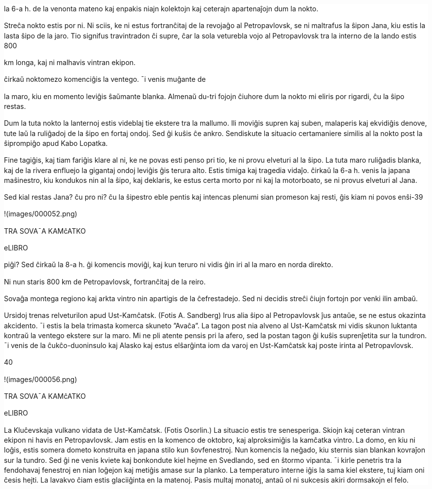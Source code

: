 la 6-a h. de la venonta mateno kaj enpakis niajn kolektojn kaj ceterajn apartenaĵojn dum la nokto. 

Streĉa nokto estis por ni. Ni sciis, ke ni estus fortranĉitaj de la revojaĝo al Petropavlovsk, se ni maltrafus la ŝipon Jana, kiu estis la lasta ŝipo de la jaro. Tio signifus travintradon ĉi supre, ĉar la sola veturebla vojo al Petropavlovsk tra la interno de la lando estis 800

km longa, kaj ni malhavis vintran ekipon. 

ĉirkaŭ noktomezo komenciĝis la ventego. ¯i venis muĝante de

la maro, kiu en momento leviĝis ŝaŭmante blanka. Almenaŭ du-tri fojojn ĉiuhore dum la nokto mi eliris por rigardi, ĉu la ŝipo restas. 

Dum la tuta nokto la lanternoj estis videblaj tie ekstere tra la mallumo. Ili moviĝis supren kaj suben, malaperis kaj ekvidiĝis denove, tute laŭ la ruliĝadoj de la ŝipo en fortaj ondoj. Sed ĝi kuŝis ĉe ankro. Sendiskute la situacio certamaniere similis al la nokto post la ŝiprompiĝo apud Kabo Lopatka. 

Fine tagiĝis, kaj tiam fariĝis klare al ni, ke ne povas esti penso pri tio, ke ni provu elveturi al la ŝipo. La tuta maro ruliĝadis blanka, kaj de la rivera enfluejo la gigantaj ondoj leviĝis ĝis terura alto. Estis timiga kaj tragedia vidaĵo. ĉirkaŭ la 6-a h. venis la japana maŝinestro, kiu kondukos nin al la ŝipo, kaj deklaris, ke estus certa morto por ni kaj la motorboato, se ni provus elveturi al Jana. 

Sed kial restas Jana? ĉu pro ni? ĉu la ŝipestro eble pentis kaj intencas plenumi sian promeson kaj resti, ĝis kiam ni povos enŝi-39

!(images/000052.png)

TRA SOVA¯A KAMĉATKO

eLIBRO

piĝi? Sed ĉirkaŭ la 8-a h. ĝi komencis moviĝi, kaj kun teruro ni vidis ĝin iri al la maro en norda direkto. 

Ni nun staris 800 km de Petropavlovsk, fortranĉitaj de la reiro. 

Sovaĝa montega regiono kaj arkta vintro nin apartigis de la ĉefrestadejo. Sed ni decidis streĉi ĉiujn fortojn por venki ilin ambaŭ. 

Ursidoj trenas relveturilon apud Ust-Kamĉatsk. \(Fotis A. Sandberg\) Irus alia ŝipo al Petropavlovsk ĵus antaŭe, se ne estus okazinta akcidento. ¯i estis la bela trimasta komerca skuneto ”Avaĉa”. La tagon post nia alveno al Ust-Kamĉatsk mi vidis skunon luktanta kontraŭ la ventego ekstere sur la maro. Mi ne pli atente pensis pri la afero, sed la postan tagon ĝi kuŝis suprenĵetita sur la tundron. ¯i venis de la ĉukĉo-duoninsulo kaj Alasko kaj estus elŝarĝinta iom da varoj en Ust-Kamĉatsk kaj poste irinta al Petropavlovsk. 

40

!(images/000056.png)

TRA SOVA¯A KAMĉATKO

eLIBRO

La Kluĉevskaja vulkano vidata de Ust-Kamĉatsk. \(Fotis Osorlin.\) La situacio estis tre senesperiga. Skiojn kaj ceteran vintran ekipon ni havis en Petropavlovsk. Jam estis en la komenco de oktobro, kaj alproksimiĝis la kamĉatka vintro. La domo, en kiu ni loĝis, estis somera dometo konstruita en japana stilo kun ŝovfenestroj. Nun komencis la neĝado, kiu sternis sian blankan kovraĵon sur la tundro. Sed ĝi ne venis kviete kaj bonkondute kiel hejme en Svedlando, sed en ŝtormo vipanta. ¯i kirle penetris tra la fendohavaj fenestroj en nian loĝejon kaj metiĝis amase sur la planko. La temperaturo interne iĝis la sama kiel ekstere, tuj kiam oni ĉesis hejti. La lavakvo ĉiam estis glaciiĝinta en la matenoj. Pasis multaj monatoj, antaŭ ol ni sukcesis akiri dormsakojn el felo. 
